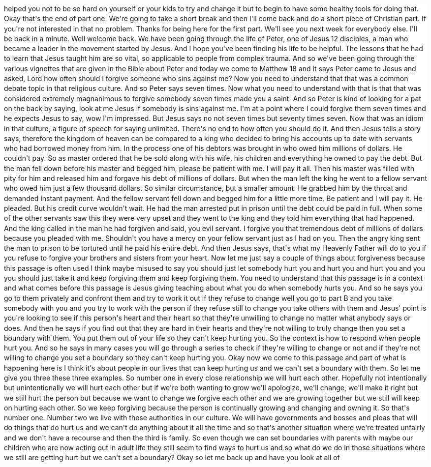 helped you not to be so hard on yourself or your kids  to try and change it but to begin to have some healthy tools for doing that.  Okay that's the end of part one. We're going to take a short break and then I'll come back and do  a short piece of Christian part. If you're not interested in that no problem. Thanks for being  here for the first part. We'll see you next week for everybody else. I'll be back in a minute.  Well welcome back. We have been going through the life of Peter, one of Jesus 12 disciples, a man who  became a leader in the movement started by Jesus. And I hope you've been finding his life to be  helpful. The lessons that he had to learn that Jesus taught him are so vital, so applicable to  people from complex trauma. And so we've been going through the various vignettes that are given  in the Bible about Peter and today we come to Matthew 18 and it says Peter came to Jesus and  asked, Lord how often should I forgive someone who sins against me? Now you need to understand that  that was a common debate topic in that religious culture. And so Peter says seven times.  Now what you need to understand with that is that that was considered extremely magnanimous  to forgive somebody seven times made you a saint. And so Peter is kind of looking for a pat on  the back by saying, look at me Jesus if somebody is sins against me. I'm at a point where I could  forgive them seven times and he expects Jesus to say, wow I'm impressed. But Jesus says no not  seven times but seventy times seven. Now that was an idiom in that culture, a figure of speech  for saying unlimited. There's no end to how often you should do it. And then Jesus tells a story  says, therefore the kingdom of heaven can be compared to a king who decided to bring his accounts  up to date with servants who had borrowed money from him. In the process one of his debtors was  brought in who owed him millions of dollars. He couldn't pay. So as master ordered that he be sold  along with his wife, his children and everything he owned to pay the debt.  But the man fell down before his master and begged him, please be patient with me. I will pay it  all. Then his master was filled with pity for him and released him and forgave his debt of millions  of dollars. But when the man left the king he went to a fellow servant who owed him just a few  thousand dollars. So similar circumstance, but a smaller amount. He grabbed him by the throat  and demanded instant payment. And the fellow servant fell down and begged him for a little more time.  Be patient and I will pay it. He pleaded. But his credit curve wouldn't wait. He had the man  arrested put in prison until the debt could be paid in full. When some of the other servants saw  this they were very upset and they went to the king and they told him everything that had happened.  And the king called in the man he had forgiven and said, you evil servant. I forgive you that  tremendous debt of millions of dollars because you pleaded with me. Shouldn't you have a mercy on  your fellow servant just as I had on you. Then the angry king sent the man to prison to be tortured  until he paid his entire debt. And then Jesus says, that's what my Heavenly Father will do to you  if you refuse to forgive your brothers and sisters from your heart. Now let me just  say a couple of things about forgiveness because this passage is often used I think maybe misused  to say you should just let somebody hurt you and hurt you and hurt you and you you should just  take it and keep forgiving them and keep forgiving them. You need to understand that this passage  is in a context and what comes before this passage is Jesus giving teaching about what you do when  somebody hurts you. And so he says you go to them privately and confront them and try to work it out  if they refuse to change well you go to part B and you take somebody with you  and you try to work with the person if they refuse still to change you take others with them  and Jesus' point is you're looking to see if this person's heart and their heart  so that they're unwilling to change no matter what anybody says or does. And then he says if you  find out that they are hard in their hearts and they're not willing to truly change then you  set a boundary with them. You put them out of your life so they can't keep hurting you.  So the context is how to respond when people hurt you. And so he says in many cases you will go  through a series to check if they're willing to change or not and if they're not willing to change  you set a boundary so they can't keep hurting you. Okay now we come to this passage  and part of what is happening here is I think it's about people in our lives  that can keep hurting us and we can't set a boundary with them. So let me give you three these three  examples. So number one in every close relationship we will hurt each other. Hopefully not intentionally  but unintentionally we will hurt each other but if we're both wanting to grow we'll apologize,  we'll change, we'll make it right but we still hurt the person but because we want to change we  forgive each other and we are growing together but we still will keep on hurting each other.  So we keep forgiving because the person is continually growing and changing and owning it. So that's  number one. Number two we live with these authorities in our culture. We will have governments and  bosses and pleas that will do things that do hurt us and we can't do anything about it all the time  and so that's another situation where we're treated unfairly and we don't have a recourse  and then the third is family. So even though we can set boundaries with  parents with maybe our children who are now acting out in adult life they still seem to find ways to  hurt us and so what do we do in those situations where we still are getting hurt but we can't set a  boundary? Okay so let me back up and have you look at all of